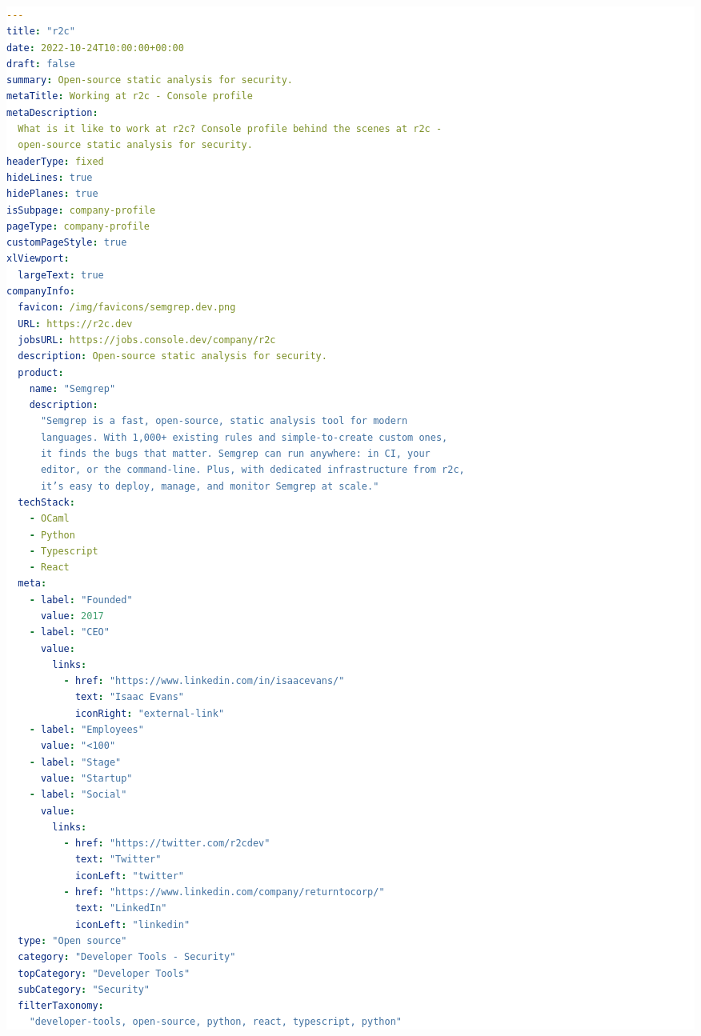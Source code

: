 ```yaml
---
title: "r2c"
date: 2022-10-24T10:00:00+00:00
draft: false
summary: Open-source static analysis for security.
metaTitle: Working at r2c - Console profile
metaDescription:
  What is it like to work at r2c? Console profile behind the scenes at r2c -
  open-source static analysis for security.
headerType: fixed
hideLines: true
hidePlanes: true
isSubpage: company-profile
pageType: company-profile
customPageStyle: true
xlViewport:
  largeText: true
companyInfo:
  favicon: /img/favicons/semgrep.dev.png
  URL: https://r2c.dev
  jobsURL: https://jobs.console.dev/company/r2c
  description: Open-source static analysis for security.
  product:
    name: "Semgrep"
    description:
      "Semgrep is a fast, open-source, static analysis tool for modern 
      languages. With 1,000+ existing rules and simple-to-create custom ones, 
      it finds the bugs that matter. Semgrep can run anywhere: in CI, your 
      editor, or the command-line. Plus, with dedicated infrastructure from r2c, 
      it’s easy to deploy, manage, and monitor Semgrep at scale."
  techStack:
    - OCaml
    - Python
    - Typescript
    - React
  meta:
    - label: "Founded"
      value: 2017
    - label: "CEO"
      value:
        links:
          - href: "https://www.linkedin.com/in/isaacevans/"
            text: "Isaac Evans"
            iconRight: "external-link"
    - label: "Employees"
      value: "<100"
    - label: "Stage"
      value: "Startup"
    - label: "Social"
      value:
        links:
          - href: "https://twitter.com/r2cdev"
            text: "Twitter"
            iconLeft: "twitter"
          - href: "https://www.linkedin.com/company/returntocorp/"
            text: "LinkedIn"
            iconLeft: "linkedin"
  type: "Open source"
  category: "Developer Tools - Security"
  topCategory: "Developer Tools"
  subCategory: "Security"
  filterTaxonomy:
    "developer-tools, open-source, python, react, typescript, python"
```